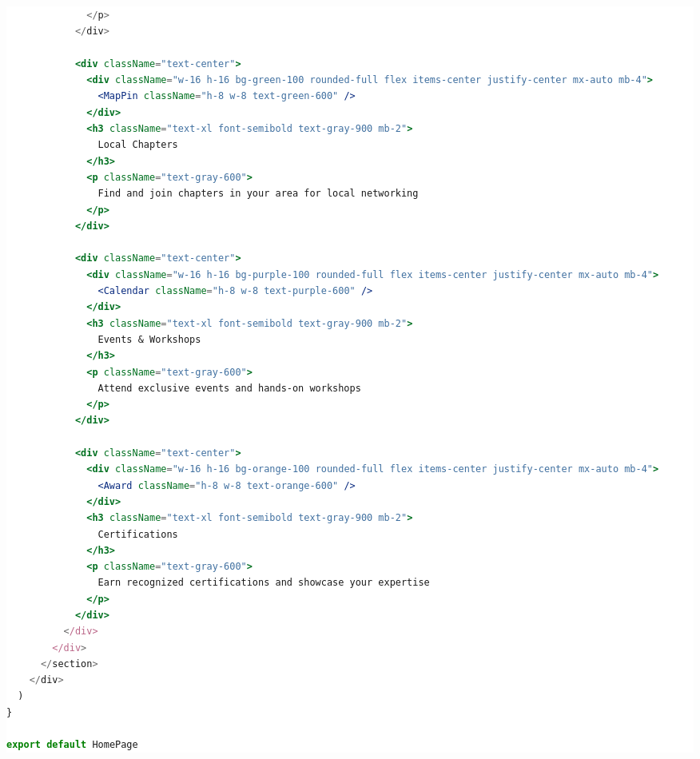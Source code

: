 ```jsx
              </p>
            </div>
            
            <div className="text-center">
              <div className="w-16 h-16 bg-green-100 rounded-full flex items-center justify-center mx-auto mb-4">
                <MapPin className="h-8 w-8 text-green-600" />
              </div>
              <h3 className="text-xl font-semibold text-gray-900 mb-2">
                Local Chapters
              </h3>
              <p className="text-gray-600">
                Find and join chapters in your area for local networking
              </p>
            </div>
            
            <div className="text-center">
              <div className="w-16 h-16 bg-purple-100 rounded-full flex items-center justify-center mx-auto mb-4">
                <Calendar className="h-8 w-8 text-purple-600" />
              </div>
              <h3 className="text-xl font-semibold text-gray-900 mb-2">
                Events & Workshops
              </h3>
              <p className="text-gray-600">
                Attend exclusive events and hands-on workshops
              </p>
            </div>
            
            <div className="text-center">
              <div className="w-16 h-16 bg-orange-100 rounded-full flex items-center justify-center mx-auto mb-4">
                <Award className="h-8 w-8 text-orange-600" />
              </div>
              <h3 className="text-xl font-semibold text-gray-900 mb-2">
                Certifications
              </h3>
              <p className="text-gray-600">
                Earn recognized certifications and showcase your expertise
              </p>
            </div>
          </div>
        </div>
      </section>
    </div>
  )
}

export default HomePage
```
